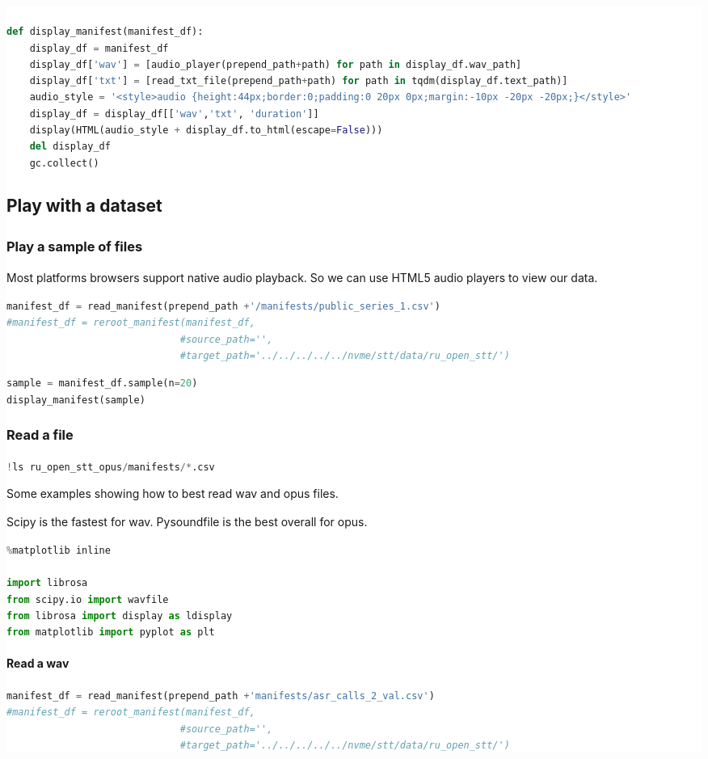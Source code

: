 ```python

def display_manifest(manifest_df):
    display_df = manifest_df
    display_df['wav'] = [audio_player(prepend_path+path) for path in display_df.wav_path]
    display_df['txt'] = [read_txt_file(prepend_path+path) for path in tqdm(display_df.text_path)]
    audio_style = '<style>audio {height:44px;border:0;padding:0 20px 0px;margin:-10px -20px -20px;}</style>'
    display_df = display_df[['wav','txt', 'duration']]
    display(HTML(audio_style + display_df.to_html(escape=False)))
    del display_df
    gc.collect()
```

## Play with a dataset

### Play a sample of files

Most platforms browsers support native audio playback. So we can use HTML5 audio players to view our data.

```python
manifest_df = read_manifest(prepend_path +'/manifests/public_series_1.csv')
#manifest_df = reroot_manifest(manifest_df,
                              #source_path='',
                              #target_path='../../../../../nvme/stt/data/ru_open_stt/')

```

```python
sample = manifest_df.sample(n=20)
display_manifest(sample)
```

### Read a file

```python
!ls ru_open_stt_opus/manifests/*.csv
```

Some examples showing how to best read wav and opus files.

Scipy is the fastest for wav. Pysoundfile is the best overall for opus.

```python
%matplotlib inline

import librosa
from scipy.io import wavfile
from librosa import display as ldisplay
from matplotlib import pyplot as plt
```

#### Read a wav

```python
manifest_df = read_manifest(prepend_path +'manifests/asr_calls_2_val.csv')
#manifest_df = reroot_manifest(manifest_df,
                              #source_path='',
                              #target_path='../../../../../nvme/stt/data/ru_open_stt/')
```
